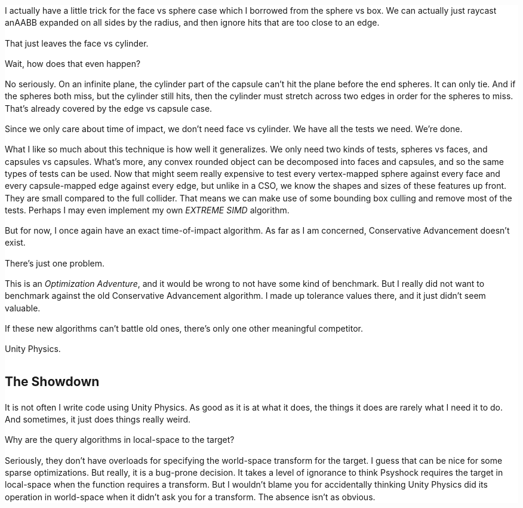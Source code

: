 I actually have a little trick for the face vs sphere case which I borrowed from
the sphere vs box. We can actually just raycast anAABB expanded on all sides by
the radius, and then ignore hits that are too close to an edge.

That just leaves the face vs cylinder.

Wait, how does that even happen?

No seriously. On an infinite plane, the cylinder part of the capsule can’t hit
the plane before the end spheres. It can only tie. And if the spheres both miss,
but the cylinder still hits, then the cylinder must stretch across two edges in
order for the spheres to miss. That’s already covered by the edge vs capsule
case.

Since we only care about time of impact, we don’t need face vs cylinder. We have
all the tests we need. We’re done.

What I like so much about this technique is how well it generalizes. We only
need two kinds of tests, spheres vs faces, and capsules vs capsules. What’s
more, any convex rounded object can be decomposed into faces and capsules, and
so the same types of tests can be used. Now that might seem really expensive to
test every vertex-mapped sphere against every face and every capsule-mapped edge
against every edge, but unlike in a CSO, we know the shapes and sizes of these
features up front. They are small compared to the full collider. That means we
can make use of some bounding box culling and remove most of the tests. Perhaps
I may even implement my own *EXTREME SIMD* algorithm.

But for now, I once again have an exact time-of-impact algorithm. As far as I am
concerned, Conservative Advancement doesn’t exist.

There’s just one problem.

This is an *Optimization Adventure*, and it would be wrong to not have some kind
of benchmark. But I really did not want to benchmark against the old
Conservative Advancement algorithm. I made up tolerance values there, and it
just didn’t seem valuable.

If these new algorithms can’t battle old ones, there’s only one other meaningful
competitor.

Unity Physics.

## The Showdown

It is not often I write code using Unity Physics. As good as it is at what it
does, the things it does are rarely what I need it to do. And sometimes, it just
does things really weird.

Why are the query algorithms in local-space to the target?

Seriously, they don’t have overloads for specifying the world-space transform
for the target. I guess that can be nice for some sparse optimizations. But
really, it is a bug-prone decision. It takes a level of ignorance to think
Psyshock requires the target in local-space when the function requires a
transform. But I wouldn’t blame you for accidentally thinking Unity Physics did
its operation in world-space when it didn’t ask you for a transform. The absence
isn’t as obvious.
